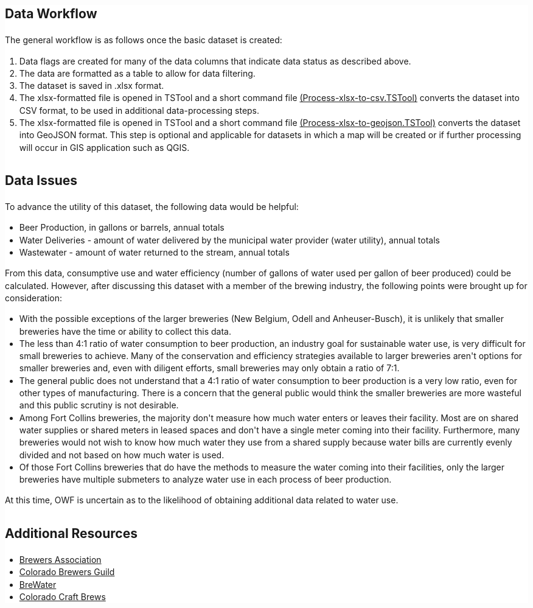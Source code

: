 
## Data Workflow ##
The general workflow is as follows once the basic dataset is created:
1. Data flags are created for many of the data columns that indicate data status as described above.
2. The data are formatted as a table to allow for data filtering.
3. The dataset is saved in .xlsx format.
4. The xlsx-formatted file is opened in TSTool and a short command file [(Process-xlsx-to-csv.TSTool)](https://github.com/OpenWaterFoundation/owf-data-co-breweries/blob/master/analysis/Process-xlsx-to-csv.TSTool) converts the dataset into CSV format, to be used in additional data-processing steps.
5. The xlsx-formatted file is opened in TSTool and a short command file [(Process-xlsx-to-geojson.TSTool)](https://github.com/OpenWaterFoundation/owf-data-co-breweries/blob/master/analysis/Process-xlsx-to-geojson.TSTool) converts the dataset into GeoJSON format.  This step is optional and applicable for datasets in which a map will be created or if further processing will occur in GIS application such as QGIS.


## Data Issues ##
To advance the utility of this dataset, the following data would be helpful:
* Beer Production, in gallons or barrels, annual totals
* Water Deliveries - amount of water delivered by the municipal water provider (water utility), annual totals
* Wastewater - amount of water returned to the stream, annual totals

From this data, consumptive use and water efficiency (number of gallons of water used per gallon of beer produced) could be calculated.  However, after discussing this dataset with a member of the brewing industry, the following points were brought up for consideration:
* With the possible exceptions of the larger breweries (New Belgium, Odell and Anheuser-Busch), it is unlikely that smaller breweries have the time or ability to collect this data.
* The less than 4:1 ratio of water consumption to beer production, an industry goal for sustainable water use, is very difficult for small breweries to achieve.  Many of the conservation and efficiency strategies available to larger breweries aren't options for smaller breweries and, even with diligent efforts, small breweries may only obtain a ratio of 7:1.
* The general public does not understand that a 4:1 ratio of water consumption to beer production is a very low ratio, even for other types of manufacturing.  There is a concern that the general public would think the smaller breweries are more wasteful and this public scrutiny is not desirable.
* Among Fort Collins breweries, the majority don't measure how much water enters or leaves their facility.  Most are on shared water supplies or shared meters in leased spaces and don't have a single meter coming into their facility.  Furthermore, many breweries would not wish to know how much water they use from a shared supply because water bills are currently evenly divided and not based on how much water is used.
* Of those Fort Collins breweries that do have the methods to measure the water coming into their facilities, only the larger breweries have multiple submeters to analyze water use in each process of beer production.

At this time, OWF is uncertain as to the likelihood of obtaining additional data related to water use. 


## Additional Resources ##
* [Brewers Association](https://www.brewersassociation.org/)
* [Colorado Brewers Guild](https://coloradobeer.org/)
* [BreWater](https://brewater.com/)
* [Colorado Craft Brews](http://www.coloradocraftbrews.com/)

